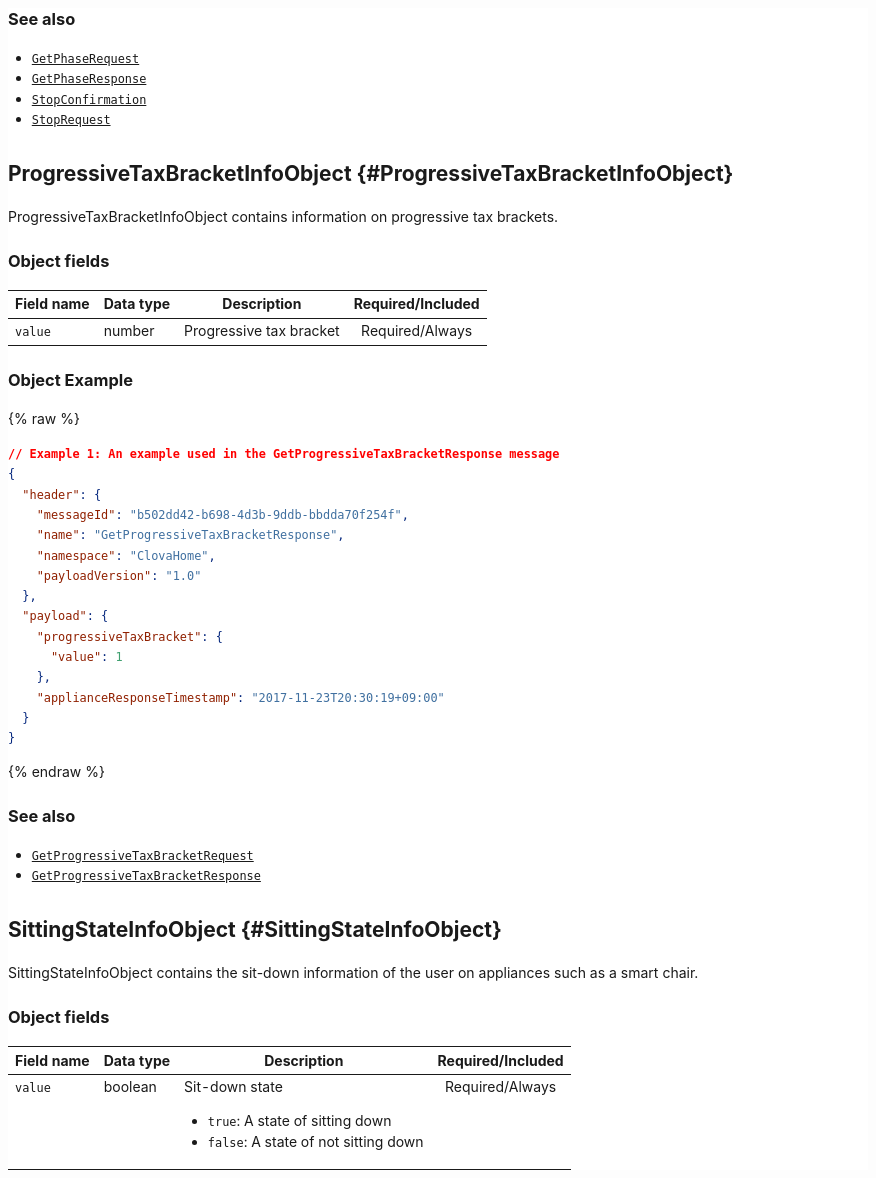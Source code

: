### See also
* [`GetPhaseRequest`](/CEK/References/ClovaHomeInterface/Control_Interfaces.md#GetPhaseRequest)
* [`GetPhaseResponse`](/CEK/References/ClovaHomeInterface/Control_Interfaces.md#GetPhaseResponse)
* [`StopConfirmation`](/CEK/References/ClovaHomeInterface/Control_Interfaces.md#StopConfirmation)
* [`StopRequest`](/CEK/References/ClovaHomeInterface/Control_Interfaces.md#StopRequest)

## ProgressiveTaxBracketInfoObject {#ProgressiveTaxBracketInfoObject}
ProgressiveTaxBracketInfoObject contains information on progressive tax brackets.

### Object fields
| Field name       | Data type    | Description                     | Required/Included |
|---------------|---------|-----------------------------|:-------------:|
| `value`       | number  | Progressive tax bracket                    | Required/Always     |

### Object Example
{% raw %}

```json
// Example 1: An example used in the GetProgressiveTaxBracketResponse message
{
  "header": {
    "messageId": "b502dd42-b698-4d3b-9ddb-bbdda70f254f",
    "name": "GetProgressiveTaxBracketResponse",
    "namespace": "ClovaHome",
    "payloadVersion": "1.0"
  },
  "payload": {
    "progressiveTaxBracket": {
      "value": 1
    },
    "applianceResponseTimestamp": "2017-11-23T20:30:19+09:00"
  }
}
```

{% endraw %}

### See also
* [`GetProgressiveTaxBracketRequest`](/CEK/References/ClovaHomeInterface/Control_Interfaces.md#GetProgressiveTaxBracketRequest)
* [`GetProgressiveTaxBracketResponse`](/CEK/References/ClovaHomeInterface/Control_Interfaces.md#GetProgressiveTaxBracketResponse)

## SittingStateInfoObject {#SittingStateInfoObject}
SittingStateInfoObject contains the sit-down information of the user on appliances such as a smart chair.

### Object fields
| Field name       | Data type    | Description                     | Required/Included |
|---------------|---------|-----------------------------|:-------------:|
| `value`       | boolean | Sit-down state<ul><li><code>true</code>: A state of sitting down</li><li><code>false</code>: A state of not sitting down</li></ul>       | Required/Always     |
